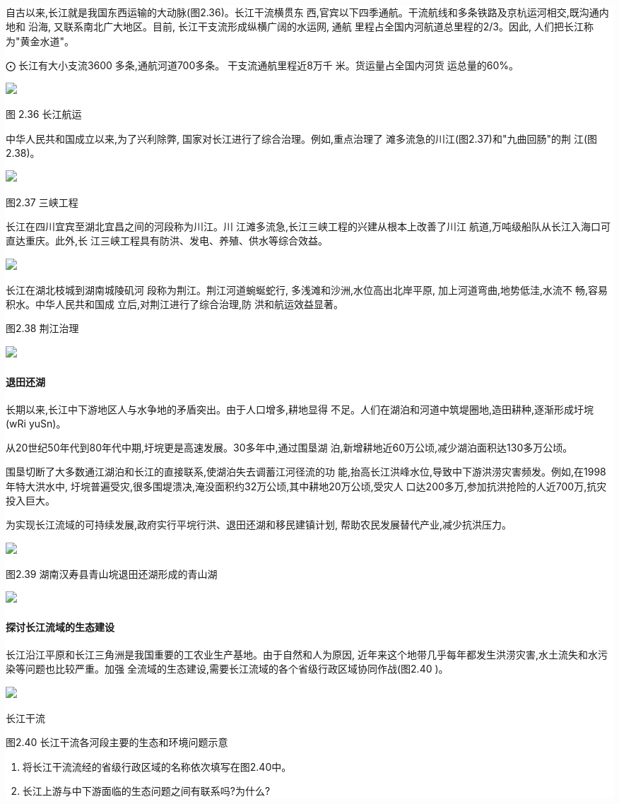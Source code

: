 自古以来,长江就是我国东西运输的大动脉(图2.36)。长江干流横贯东 西,官宾以下四季通航。干流航线和多条铁路及京杭运河相交,既沟通内地和 沿海, 又联系南北广大地区。目前, 长江干支流形成纵横广阔的水运网, 通航 里程占全国内河航道总里程的2/3。因此, 人们把长江称为"黄金水道"。

 $\bigodot$ 长江有大小支流3600 多条,通航河道700多条。 干支流通航里程近8万千 米。货运量占全国内河货 运总量的60%。

![](_page_50_Figure_4.jpeg)

图 2.36 长江航运

中华人民共和国成立以来,为了兴利除弊, 国家对长江进行了综合治理。例如,重点治理了 滩多流急的川江(图2.37)和"九曲回肠"的荆 江(图2.38)。

![](_page_51_Picture_1.jpeg)

图2.37 三峡工程

长江在四川宜宾至湖北宜昌之间的河段称为川江。川 江滩多流急,长江三峡工程的兴建从根本上改善了川江 航道,万吨级船队从长江入海口可直达重庆。此外,长 江三峡工程具有防洪、发电、养殖、供水等综合效益。

![](_page_51_Figure_4.jpeg)

长江在湖北枝城到湖南城陵矶河 段称为荆江。荆江河道蜿蜒蛇行, 多浅滩和沙洲,水位高出北岸平原, 加上河道弯曲,地势低洼,水流不 畅,容易积水。中华人民共和国成 立后,对荆江进行了综合治理,防 洪和航运效益显著。

图2.38 荆江治理

![](_page_52_Picture_0.jpeg)

#### 退田还湖

长期以来,长江中下游地区人与水争地的矛盾突出。由于人口增多,耕地显得 不足。人们在湖泊和河道中筑堤圈地,造田耕种,逐渐形成圩垸(wRi yuSn)。

从20世纪50年代到80年代中期,圩垸更是高速发展。30多年中,通过围垦湖 泊,新增耕地近60万公顷,减少湖泊面积达130多万公顷。

围垦切断了大多数通江湖泊和长江的直接联系,使湖泊失去调蓄江河径流的功 能,抬高长江洪峰水位,导致中下游洪涝灾害频发。例如,在1998年特大洪水中, 圩垸普遍受灾,很多围堤溃决,淹没面积约32万公顷,其中耕地20万公顷,受灾人 口达200多万,参加抗洪抢险的人近700万,抗灾投入巨大。

为实现长江流域的可持续发展,政府实行平垸行洪、退田还湖和移民建镇计划, 帮助农民发展替代产业,减少抗洪压力。

![](_page_52_Picture_6.jpeg)

图2.39 湖南汉寿县青山垸退田还湖形成的青山湖

![](_page_52_Picture_8.jpeg)

#### 探讨长江流域的生态建设

长江沿江平原和长江三角洲是我国重要的工农业生产基地。由于自然和人为原因, 近年来这个地带几乎每年都发生洪涝灾害,水土流失和水污染等问题也比较严重。加强 全流域的生态建设,需要长江流域的各个省级行政区域协同作战(图2.40 )。

![](_page_53_Figure_0.jpeg)

长江干流

图2.40 长江干流各河段主要的生态和环境问题示意

1. 将长江干流流经的省级行政区域的名称依次填写在图2.40中。

2. 长江上游与中下游面临的生态问题之间有联系吗?为什么?
